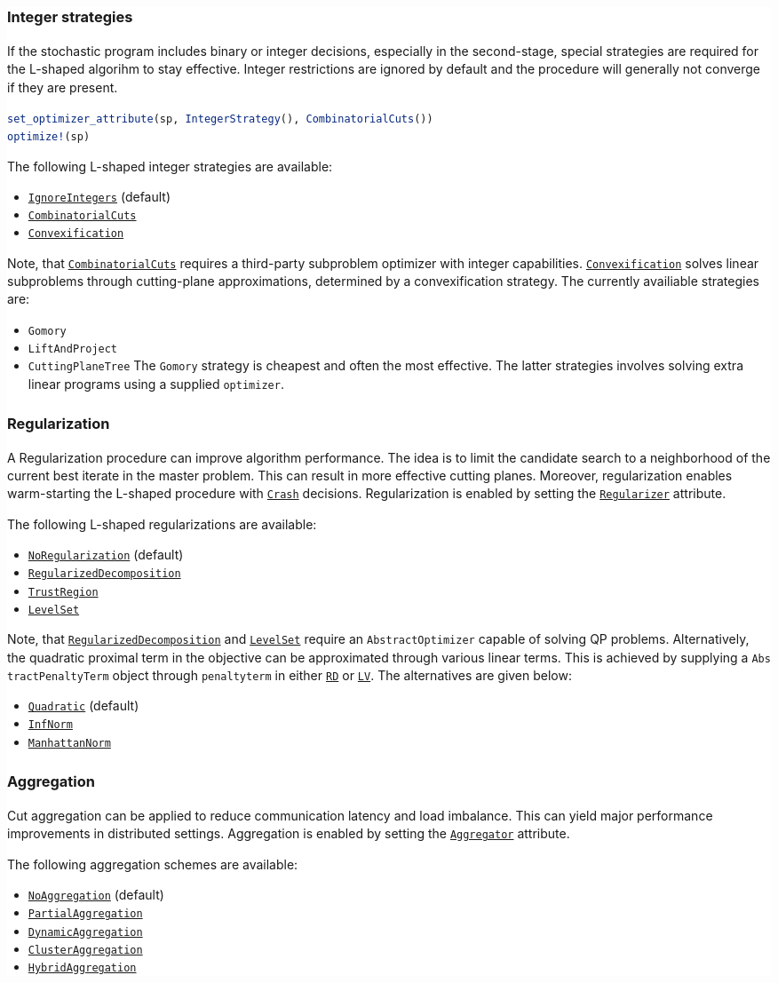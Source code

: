 ### Integer strategies

If the stochastic program includes binary or integer decisions, especially in the second-stage, special strategies are required for the L-shaped algorihm to stay effective. Integer restrictions are ignored by default and the procedure will generally not converge if they are present.
```julia
set_optimizer_attribute(sp, IntegerStrategy(), CombinatorialCuts())
optimize!(sp)
```

The following L-shaped integer strategies are available:
- [`IgnoreIntegers`](@ref) (default)
- [`CombinatorialCuts`](@ref)
- [`Convexification`](@ref)

Note, that [`CombinatorialCuts`](@ref) requires a third-party subproblem optimizer with integer capabilities. [`Convexification`](@ref) solves linear subproblems through cutting-plane approximations, determined by a convexification strategy. The currently availiable strategies are:
- `Gomory`
- `LiftAndProject`
- `CuttingPlaneTree`
The `Gomory` strategy is cheapest and often the most effective. The latter strategies involves solving extra linear programs using a supplied `optimizer`.

### Regularization

A Regularization procedure can improve algorithm performance. The idea is to limit the candidate search to a neighborhood of the current best iterate in the master problem. This can result in more effective cutting planes. Moreover, regularization enables warm-starting the L-shaped procedure with [`Crash`](@ref) decisions. Regularization is enabled by setting the [`Regularizer`](@ref) attribute.

The following L-shaped regularizations are available:
- [`NoRegularization`](@ref) (default)
- [`RegularizedDecomposition`](@ref)
- [`TrustRegion`](@ref)
- [`LevelSet`](@ref)

Note, that [`RegularizedDecomposition`](@ref) and [`LevelSet`](@ref) require an `AbstractOptimizer` capable of solving QP problems. Alternatively, the quadratic proximal term in the objective can be approximated through various linear terms. This is achieved by supplying a `AbstractPenaltyTerm` object through `penaltyterm` in either [`RD`](@ref) or [`LV`](@ref). The alternatives are given below:

- [`Quadratic`](@ref) (default)
- [`InfNorm`](@ref)
- [`ManhattanNorm`](@ref)

### Aggregation

Cut aggregation can be applied to reduce communication latency and load imbalance. This can yield major performance improvements in distributed settings. Aggregation is enabled by setting the [`Aggregator`](@ref) attribute.

The following aggregation schemes are available:
- [`NoAggregation`](@ref) (default)
- [`PartialAggregation`](@ref)
- [`DynamicAggregation`](@ref)
- [`ClusterAggregation`](@ref)
- [`HybridAggregation`](@ref)
